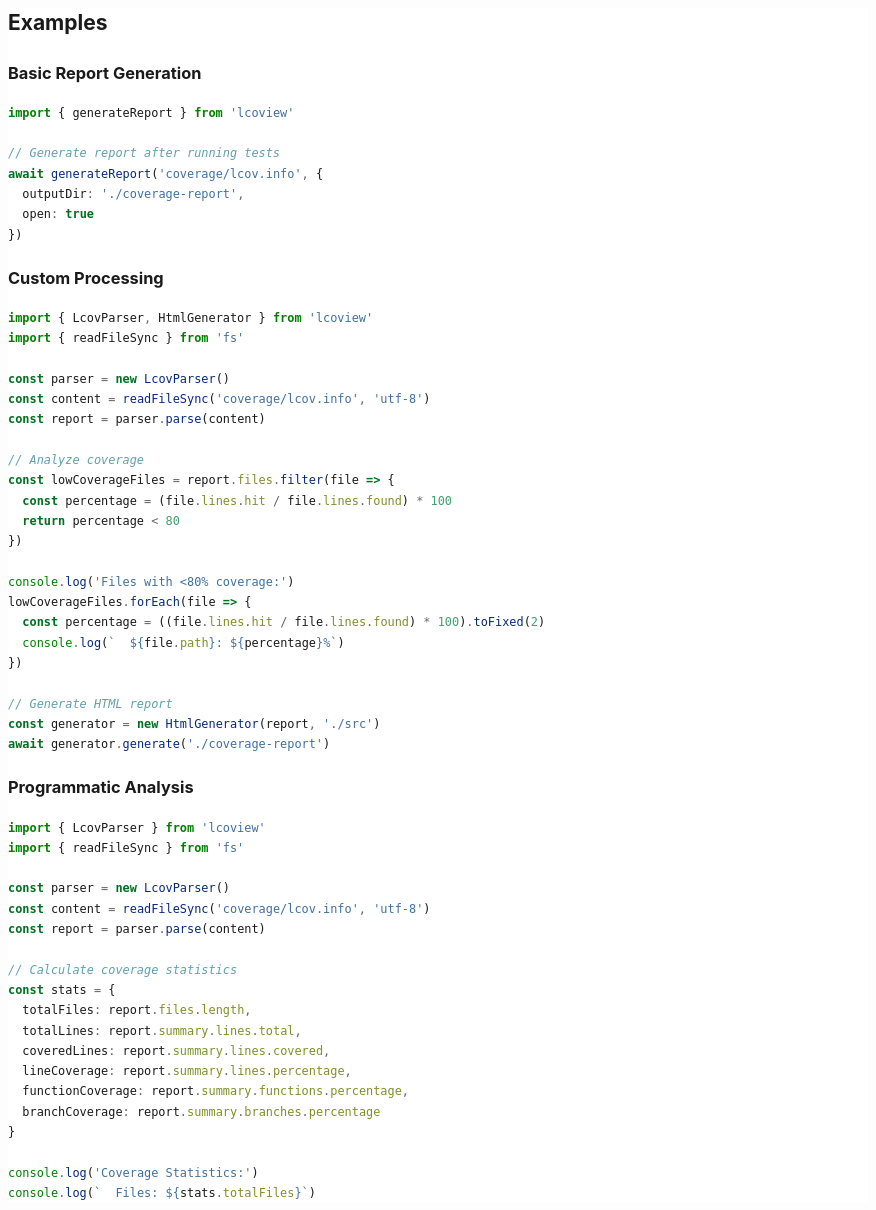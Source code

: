 ## Examples

### Basic Report Generation

```typescript
import { generateReport } from 'lcoview'

// Generate report after running tests
await generateReport('coverage/lcov.info', {
  outputDir: './coverage-report',
  open: true
})
```

### Custom Processing

```typescript
import { LcovParser, HtmlGenerator } from 'lcoview'
import { readFileSync } from 'fs'

const parser = new LcovParser()
const content = readFileSync('coverage/lcov.info', 'utf-8')
const report = parser.parse(content)

// Analyze coverage
const lowCoverageFiles = report.files.filter(file => {
  const percentage = (file.lines.hit / file.lines.found) * 100
  return percentage < 80
})

console.log('Files with <80% coverage:')
lowCoverageFiles.forEach(file => {
  const percentage = ((file.lines.hit / file.lines.found) * 100).toFixed(2)
  console.log(`  ${file.path}: ${percentage}%`)
})

// Generate HTML report
const generator = new HtmlGenerator(report, './src')
await generator.generate('./coverage-report')
```

### Programmatic Analysis

```typescript
import { LcovParser } from 'lcoview'
import { readFileSync } from 'fs'

const parser = new LcovParser()
const content = readFileSync('coverage/lcov.info', 'utf-8')
const report = parser.parse(content)

// Calculate coverage statistics
const stats = {
  totalFiles: report.files.length,
  totalLines: report.summary.lines.total,
  coveredLines: report.summary.lines.covered,
  lineCoverage: report.summary.lines.percentage,
  functionCoverage: report.summary.functions.percentage,
  branchCoverage: report.summary.branches.percentage
}

console.log('Coverage Statistics:')
console.log(`  Files: ${stats.totalFiles}`)
```